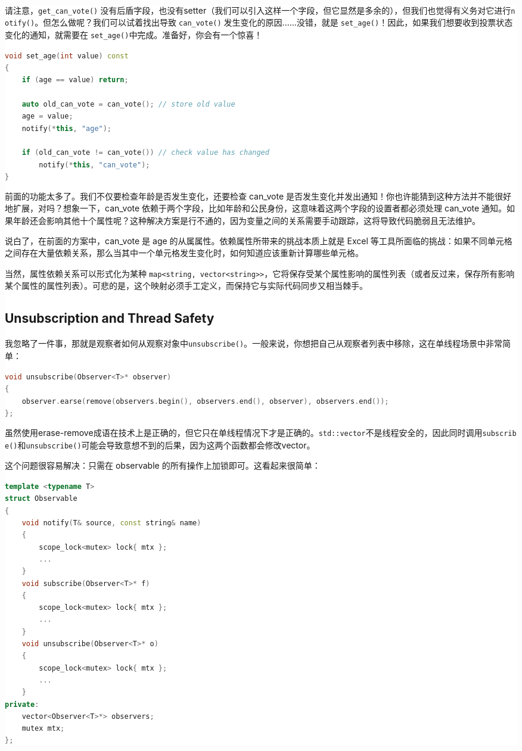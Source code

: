 请注意，`get_can_vote()` 没有后盾字段，也没有setter（我们可以引入这样一个字段，但它显然是多余的），但我们也觉得有义务对它进行`notify()`。但怎么做呢？我们可以试着找出导致 `can_vote()` 发生变化的原因......没错，就是 `set_age()`！因此，如果我们想要收到投票状态变化的通知，就需要在 `set_age()`中完成。准备好，你会有一个惊喜！

```c++
void set_age(int value) const
{
    if (age == value) return;

    auto old_can_vote = can_vote(); // store old value
    age = value;
    notify(*this, "age");

    if (old_can_vote != can_vote()) // check value has changed
        notify(*this, "can_vote");
}
```

前面的功能太多了。我们不仅要检查年龄是否发生变化，还要检查 can_vote 是否发生变化并发出通知！你也许能猜到这种方法并不能很好地扩展，对吗？想象一下，can_vote 依赖于两个字段，比如年龄和公民身份，这意味着这两个字段的设置者都必须处理 can_vote 通知。如果年龄还会影响其他十个属性呢？这种解决方案是行不通的，因为变量之间的关系需要手动跟踪，这将导致代码脆弱且无法维护。

说白了，在前面的方案中，can_vote 是 age 的从属属性。依赖属性所带来的挑战本质上就是 Excel 等工具所面临的挑战：如果不同单元格之间存在大量依赖关系，那么当其中一个单元格发生变化时，如何知道应该重新计算哪些单元格。

当然，属性依赖关系可以形式化为某种 `map<string, vector<string>>`，它将保存受某个属性影响的属性列表（或者反过来，保存所有影响某个属性的属性列表）。可悲的是，这个映射必须手工定义，而保持它与实际代码同步又相当棘手。

## Unsubscription and Thread Safety

我忽略了一件事，那就是观察者如何从观察对象中`unsubscribe()`。一般来说，你想把自己从观察者列表中移除，这在单线程场景中非常简单：

```c++
void unsubscribe(Observer<T>* observer)
{
    observer.earse(remove(observers.begin(), observers.end(), observer), observers.end());
};
```

虽然使用erase-remove成语在技术上是正确的，但它只在单线程情况下才是正确的。`std::vector`不是线程安全的，因此同时调用`subscribe()`和`unsubscribe()`可能会导致意想不到的后果，因为这两个函数都会修改vector。

这个问题很容易解决：只需在 observable 的所有操作上加锁即可。这看起来很简单：

```c++
template <typename T>
struct Observable
{
    void notify(T& source, const string& name)
    {
        scope_lock<mutex> lock{ mtx };
        ...
    }
    void subscribe(Observer<T>* f)
    {
        scope_lock<mutex> lock{ mtx };
        ...
    }
    void unsubscribe(Observer<T>* o)
    {
        scope_lock<mutex> lock{ mtx };
        ...
    }
private:
    vector<Observer<T>*> observers;
    mutex mtx;
};
```
